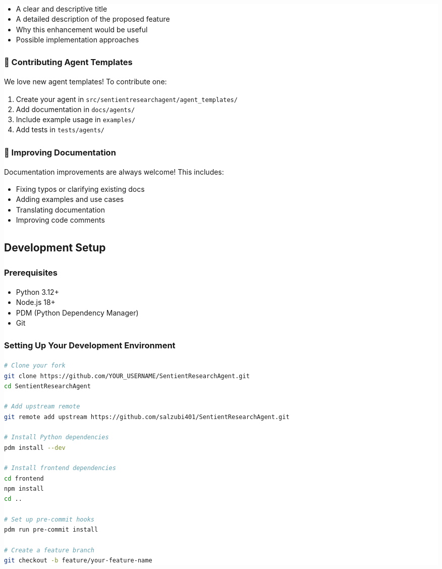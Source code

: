 - A clear and descriptive title
- A detailed description of the proposed feature
- Why this enhancement would be useful
- Possible implementation approaches

### 🧩 Contributing Agent Templates

We love new agent templates! To contribute one:

1. Create your agent in `src/sentientresearchagent/agent_templates/`
2. Add documentation in `docs/agents/`
3. Include example usage in `examples/`
4. Add tests in `tests/agents/`

### 📝 Improving Documentation

Documentation improvements are always welcome! This includes:

- Fixing typos or clarifying existing docs
- Adding examples and use cases
- Translating documentation
- Improving code comments

## Development Setup

### Prerequisites

- Python 3.12+
- Node.js 18+
- PDM (Python Dependency Manager)
- Git

### Setting Up Your Development Environment

```bash
# Clone your fork
git clone https://github.com/YOUR_USERNAME/SentientResearchAgent.git
cd SentientResearchAgent

# Add upstream remote
git remote add upstream https://github.com/salzubi401/SentientResearchAgent.git

# Install Python dependencies
pdm install --dev

# Install frontend dependencies
cd frontend
npm install
cd ..

# Set up pre-commit hooks
pdm run pre-commit install

# Create a feature branch
git checkout -b feature/your-feature-name
```
